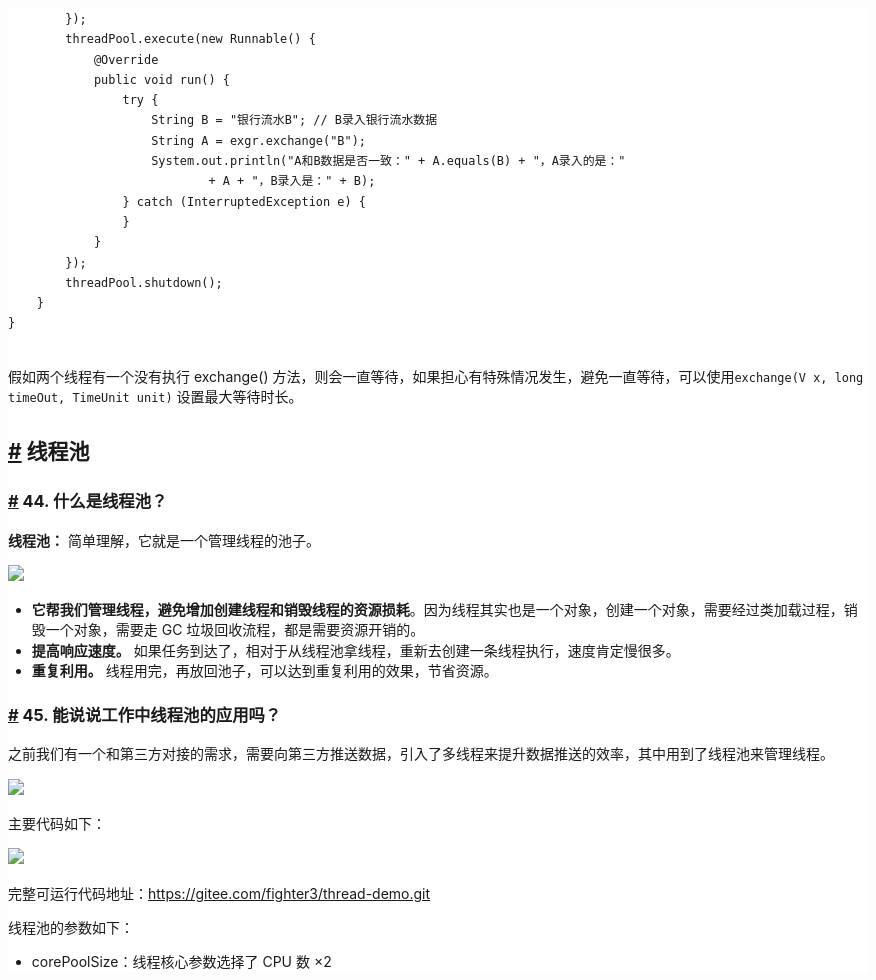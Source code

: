 ```
        });
        threadPool.execute(new Runnable() {
            @Override
            public void run() {
                try {
                    String B = "银行流水B"; // B录入银行流水数据 
                    String A = exgr.exchange("B");
                    System.out.println("A和B数据是否一致：" + A.equals(B) + "，A录入的是："
                            + A + "，B录入是：" + B);
                } catch (InterruptedException e) {
                }
            }
        });
        threadPool.shutdown();
    }
}


```


假如两个线程有一个没有执行 exchange() 方法，则会一直等待，如果担心有特殊情况发生，避免一直等待，可以使用`exchange(V x, long timeOut, TimeUnit unit)` 设置最大等待时长。



[#](#线程池) 线程池
-------------

### [#](#_44-什么是线程池) 44. 什么是线程池？

**线程池：** 简单理解，它就是一个管理线程的池子。

![](http://cdn.tobebetterjavaer.com/tobebetterjavaer/images/sidebar/sanfene/javathread-59.png)

*   **它帮我们管理线程，避免增加创建线程和销毁线程的资源损耗**。因为线程其实也是一个对象，创建一个对象，需要经过类加载过程，销毁一个对象，需要走 GC 垃圾回收流程，都是需要资源开销的。
*   **提高响应速度。** 如果任务到达了，相对于从线程池拿线程，重新去创建一条线程执行，速度肯定慢很多。
*   **重复利用。** 线程用完，再放回池子，可以达到重复利用的效果，节省资源。

### [#](#_45-能说说工作中线程池的应用吗) 45. 能说说工作中线程池的应用吗？

之前我们有一个和第三方对接的需求，需要向第三方推送数据，引入了多线程来提升数据推送的效率，其中用到了线程池来管理线程。

![](http://cdn.tobebetterjavaer.com/tobebetterjavaer/images/sidebar/sanfene/javathread-60.png)

主要代码如下：

![](http://cdn.tobebetterjavaer.com/tobebetterjavaer/images/sidebar/sanfene/javathread-61.png)

完整可运行代码地址：https://gitee.com/fighter3/thread-demo.git

线程池的参数如下：

*   corePoolSize：线程核心参数选择了 CPU 数 ×2
    